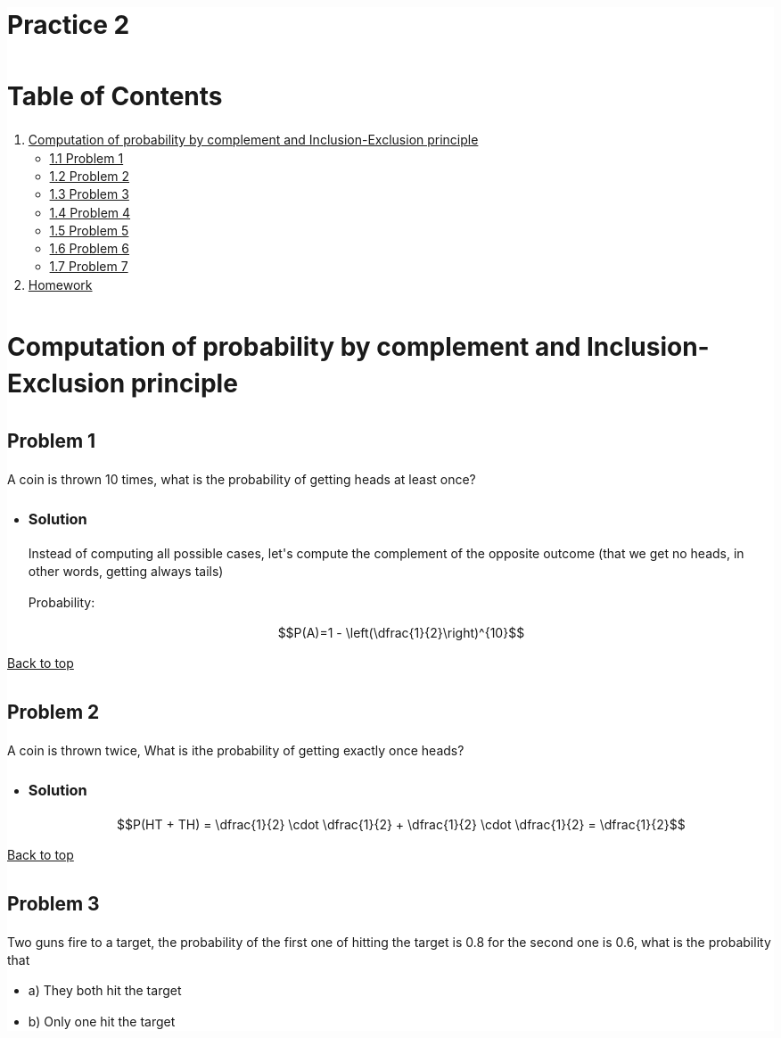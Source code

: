 # Practice 2

# Table of Contents
1. [Computation of probability by complement and Inclusion-Exclusion principle](#computation-of-probability-by-complement-and-inclusion-exclusion-principle)
    - [1.1 Problem 1](#problem-1)
    - [1.2 Problem 2](#problem-2)
    - [1.3 Problem 3](#problem-3)
    - [1.4 Problem 4](#problem-4)
    - [1.5 Problem 5](#problem-5)
    - [1.6 Problem 6](#problem-6)
    - [1.7 Problem 7](#problem-7)
2. [Homework](#homework)


# Computation of probability by complement and Inclusion-Exclusion principle

## Problem 1

A coin is thrown 10 times, what is the probability of getting heads at least once?

- ### Solution

    Instead of computing all possible cases, let's compute the complement of the opposite outcome (that we get no heads, in other words, getting always tails)

    Probability:

    $$P(A)=1 - \left(\dfrac{1}{2}\right)^{10}$$

[Back to top](#practice-2)

## Problem 2

A coin is thrown twice, What is ithe probability of getting exactly once heads?

- ### Solution

    $$P(HT + TH) = \dfrac{1}{2} \cdot \dfrac{1}{2} + \dfrac{1}{2} \cdot \dfrac{1}{2} = \dfrac{1}{2}$$

[Back to top](#practice-2)

## Problem 3

Two guns fire to a target, the probability of the first one of hitting the target is $0.8$ for the second one is $0.6$, what is the probability that

- a) They both hit the target

- b) Only one hit the target
